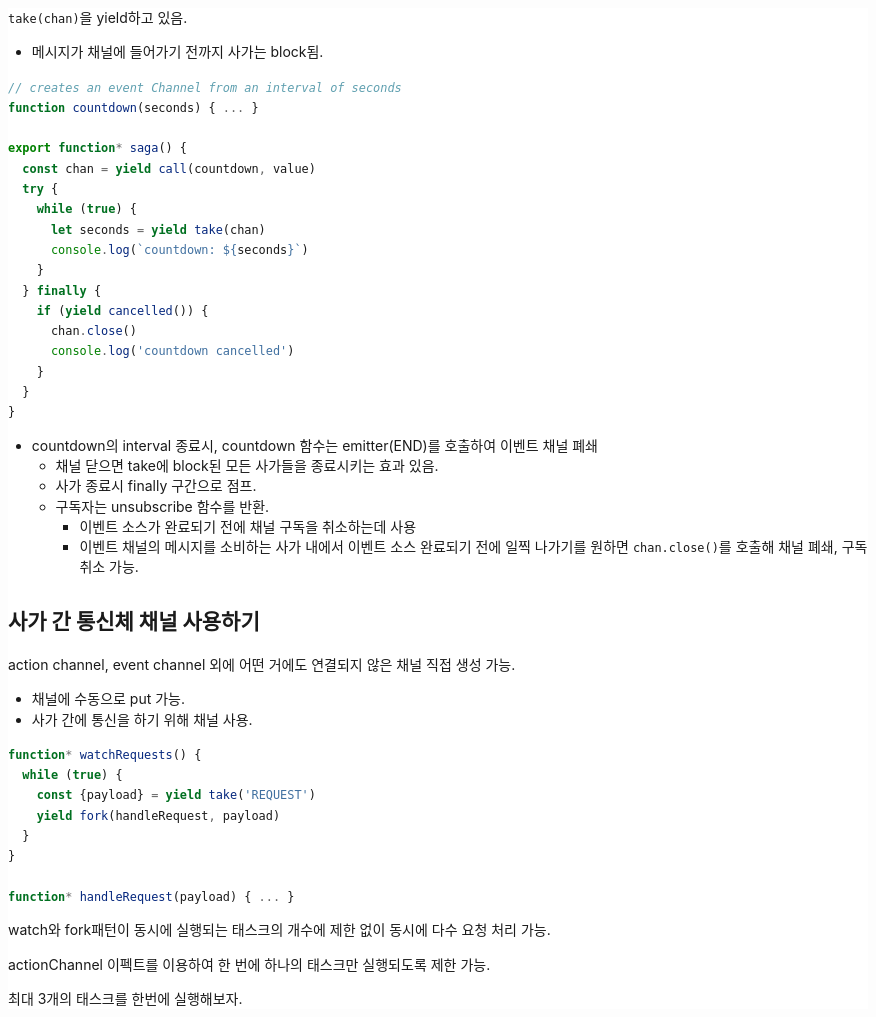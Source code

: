 `take(chan)`을 yield하고 있음.
- 메시지가 채널에 들어가기 전까지 사가는 block됨.

```js
// creates an event Channel from an interval of seconds
function countdown(seconds) { ... }

export function* saga() {
  const chan = yield call(countdown, value)
  try {
    while (true) {
      let seconds = yield take(chan)
      console.log(`countdown: ${seconds}`)
    }
  } finally {
    if (yield cancelled()) {
      chan.close()
      console.log('countdown cancelled')
    }
  }
}
```

- countdown의 interval 종료시, countdown 함수는 emitter(END)를 호출하여 이벤트 채널 폐쇄
  - 채널 닫으면 take에 block된 모든 사가들을 종료시키는 효과 있음.
  - 사가 종료시 finally 구간으로 점프.
  - 구독자는 unsubscribe 함수를 반환.
    - 이벤트 소스가 완료되기 전에 채널 구독을 취소하는데 사용
    - 이벤트 채널의 메시지를 소비하는 사가 내에서 이벤트 소스 완료되기 전에 일찍 나가기를 원하면 `chan.close()`를 호출해 채널 폐쇄, 구독 취소 가능.

## 사가 간 통신체 채널 사용하기

action channel, event channel 외에 어떤 거에도 연결되지 않은 채널 직접 생성 가능.
- 채널에 수동으로 put 가능.
- 사가 간에 통신을 하기 위해 채널 사용.

```js
function* watchRequests() {
  while (true) {
    const {payload} = yield take('REQUEST')
    yield fork(handleRequest, payload)
  }
}

function* handleRequest(payload) { ... }
```


watch와 fork패턴이
동시에 실행되는 태스크의 개수에 제한 없이 동시에 다수 요청 처리 가능.

actionChannel 이펙트를 이용하여 한 번에 하나의 태스크만 실행되도록 제한 가능.

최대 3개의 태스크를 한번에 실행해보자.
